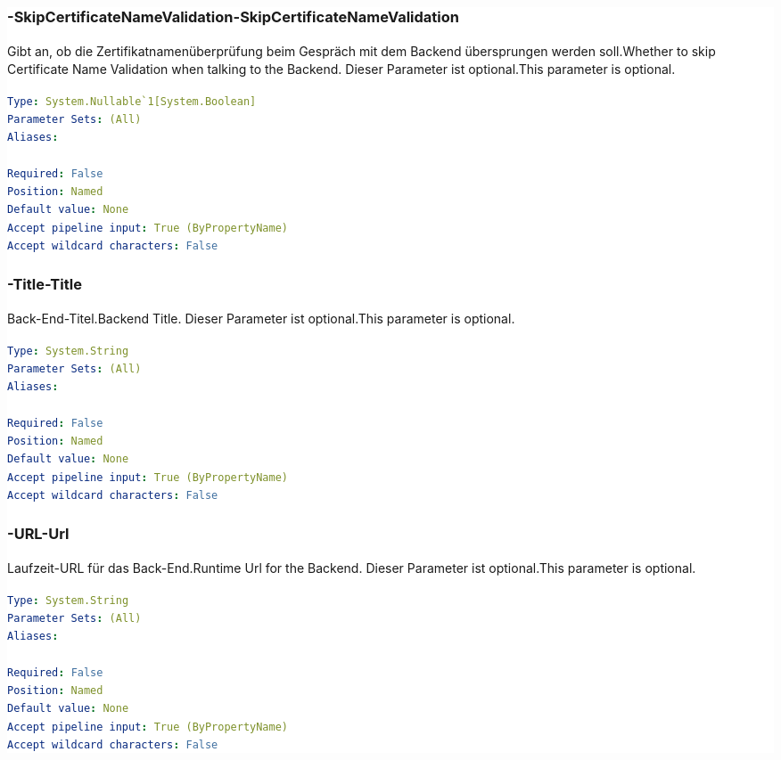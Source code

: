 ### <span data-ttu-id="84f9d-147">-SkipCertificateNameValidation</span><span class="sxs-lookup"><span data-stu-id="84f9d-147">-SkipCertificateNameValidation</span></span>
<span data-ttu-id="84f9d-148">Gibt an, ob die Zertifikatnamenüberprüfung beim Gespräch mit dem Backend übersprungen werden soll.</span><span class="sxs-lookup"><span data-stu-id="84f9d-148">Whether to skip Certificate Name Validation when talking to the Backend.</span></span>
<span data-ttu-id="84f9d-149">Dieser Parameter ist optional.</span><span class="sxs-lookup"><span data-stu-id="84f9d-149">This parameter is optional.</span></span>

```yaml
Type: System.Nullable`1[System.Boolean]
Parameter Sets: (All)
Aliases:

Required: False
Position: Named
Default value: None
Accept pipeline input: True (ByPropertyName)
Accept wildcard characters: False
```

### <span data-ttu-id="84f9d-150">-Title</span><span class="sxs-lookup"><span data-stu-id="84f9d-150">-Title</span></span>
<span data-ttu-id="84f9d-151">Back-End-Titel.</span><span class="sxs-lookup"><span data-stu-id="84f9d-151">Backend Title.</span></span>
<span data-ttu-id="84f9d-152">Dieser Parameter ist optional.</span><span class="sxs-lookup"><span data-stu-id="84f9d-152">This parameter is optional.</span></span>

```yaml
Type: System.String
Parameter Sets: (All)
Aliases:

Required: False
Position: Named
Default value: None
Accept pipeline input: True (ByPropertyName)
Accept wildcard characters: False
```

### <span data-ttu-id="84f9d-153">-URL</span><span class="sxs-lookup"><span data-stu-id="84f9d-153">-Url</span></span>
<span data-ttu-id="84f9d-154">Laufzeit-URL für das Back-End.</span><span class="sxs-lookup"><span data-stu-id="84f9d-154">Runtime Url for the Backend.</span></span>
<span data-ttu-id="84f9d-155">Dieser Parameter ist optional.</span><span class="sxs-lookup"><span data-stu-id="84f9d-155">This parameter is optional.</span></span>

```yaml
Type: System.String
Parameter Sets: (All)
Aliases:

Required: False
Position: Named
Default value: None
Accept pipeline input: True (ByPropertyName)
Accept wildcard characters: False
```
